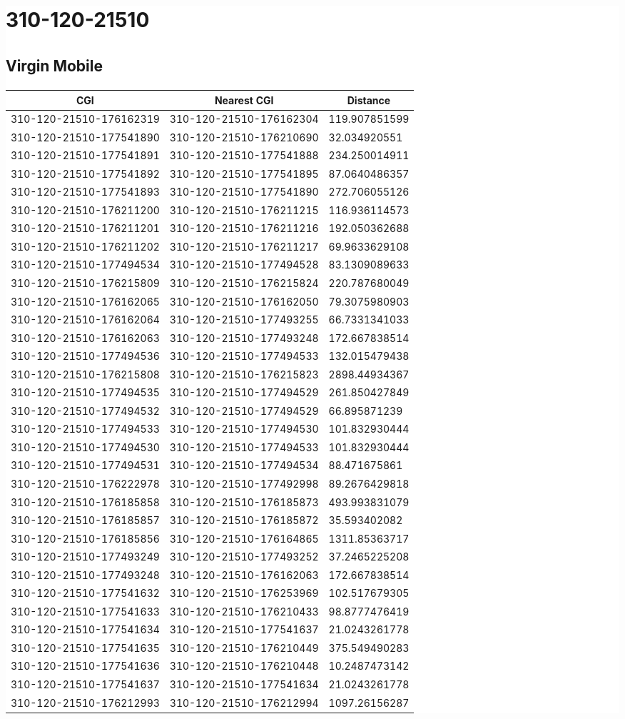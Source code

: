 # 310-120-21510
## Virgin Mobile


| CGI | Nearest CGI | Distance |
|-----|-------------|----------|
| 310-120-21510-176162319 | 310-120-21510-176162304 | 119.907851599 |
| 310-120-21510-177541890 | 310-120-21510-176210690 | 32.034920551 |
| 310-120-21510-177541891 | 310-120-21510-177541888 | 234.250014911 |
| 310-120-21510-177541892 | 310-120-21510-177541895 | 87.0640486357 |
| 310-120-21510-177541893 | 310-120-21510-177541890 | 272.706055126 |
| 310-120-21510-176211200 | 310-120-21510-176211215 | 116.936114573 |
| 310-120-21510-176211201 | 310-120-21510-176211216 | 192.050362688 |
| 310-120-21510-176211202 | 310-120-21510-176211217 | 69.9633629108 |
| 310-120-21510-177494534 | 310-120-21510-177494528 | 83.1309089633 |
| 310-120-21510-176215809 | 310-120-21510-176215824 | 220.787680049 |
| 310-120-21510-176162065 | 310-120-21510-176162050 | 79.3075980903 |
| 310-120-21510-176162064 | 310-120-21510-177493255 | 66.7331341033 |
| 310-120-21510-176162063 | 310-120-21510-177493248 | 172.667838514 |
| 310-120-21510-177494536 | 310-120-21510-177494533 | 132.015479438 |
| 310-120-21510-176215808 | 310-120-21510-176215823 | 2898.44934367 |
| 310-120-21510-177494535 | 310-120-21510-177494529 | 261.850427849 |
| 310-120-21510-177494532 | 310-120-21510-177494529 | 66.895871239 |
| 310-120-21510-177494533 | 310-120-21510-177494530 | 101.832930444 |
| 310-120-21510-177494530 | 310-120-21510-177494533 | 101.832930444 |
| 310-120-21510-177494531 | 310-120-21510-177494534 | 88.471675861 |
| 310-120-21510-176222978 | 310-120-21510-177492998 | 89.2676429818 |
| 310-120-21510-176185858 | 310-120-21510-176185873 | 493.993831079 |
| 310-120-21510-176185857 | 310-120-21510-176185872 | 35.593402082 |
| 310-120-21510-176185856 | 310-120-21510-176164865 | 1311.85363717 |
| 310-120-21510-177493249 | 310-120-21510-177493252 | 37.2465225208 |
| 310-120-21510-177493248 | 310-120-21510-176162063 | 172.667838514 |
| 310-120-21510-177541632 | 310-120-21510-176253969 | 102.517679305 |
| 310-120-21510-177541633 | 310-120-21510-176210433 | 98.8777476419 |
| 310-120-21510-177541634 | 310-120-21510-177541637 | 21.0243261778 |
| 310-120-21510-177541635 | 310-120-21510-176210449 | 375.549490283 |
| 310-120-21510-177541636 | 310-120-21510-176210448 | 10.2487473142 |
| 310-120-21510-177541637 | 310-120-21510-177541634 | 21.0243261778 |
| 310-120-21510-176212993 | 310-120-21510-176212994 | 1097.26156287 |